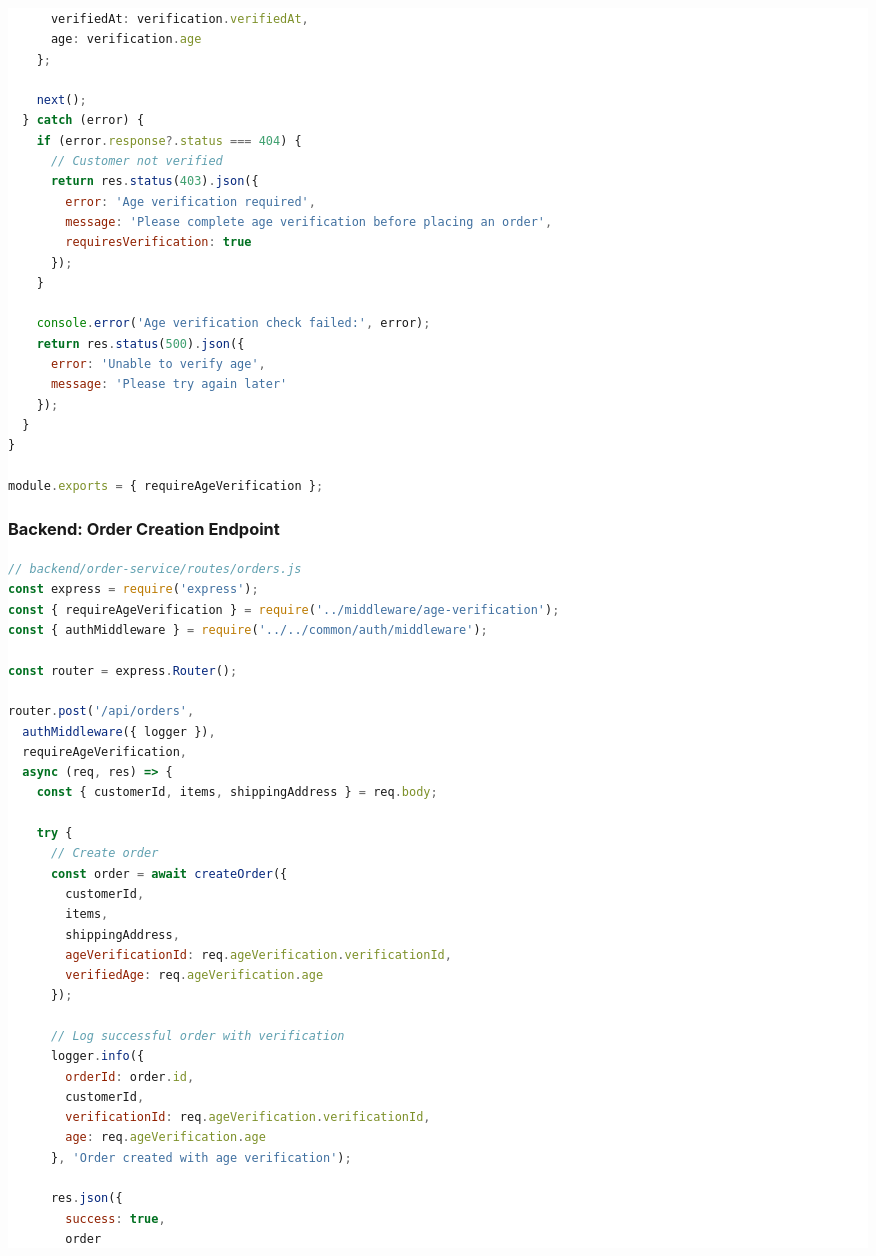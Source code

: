```javascript
      verifiedAt: verification.verifiedAt,
      age: verification.age
    };

    next();
  } catch (error) {
    if (error.response?.status === 404) {
      // Customer not verified
      return res.status(403).json({
        error: 'Age verification required',
        message: 'Please complete age verification before placing an order',
        requiresVerification: true
      });
    }

    console.error('Age verification check failed:', error);
    return res.status(500).json({
      error: 'Unable to verify age',
      message: 'Please try again later'
    });
  }
}

module.exports = { requireAgeVerification };
```

### Backend: Order Creation Endpoint

```javascript
// backend/order-service/routes/orders.js
const express = require('express');
const { requireAgeVerification } = require('../middleware/age-verification');
const { authMiddleware } = require('../../common/auth/middleware');

const router = express.Router();

router.post('/api/orders',
  authMiddleware({ logger }),
  requireAgeVerification,
  async (req, res) => {
    const { customerId, items, shippingAddress } = req.body;

    try {
      // Create order
      const order = await createOrder({
        customerId,
        items,
        shippingAddress,
        ageVerificationId: req.ageVerification.verificationId,
        verifiedAge: req.ageVerification.age
      });

      // Log successful order with verification
      logger.info({
        orderId: order.id,
        customerId,
        verificationId: req.ageVerification.verificationId,
        age: req.ageVerification.age
      }, 'Order created with age verification');

      res.json({
        success: true,
        order
```